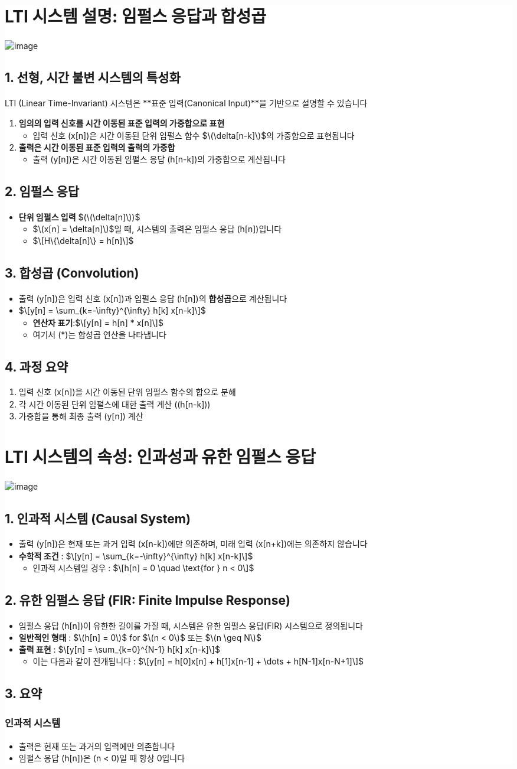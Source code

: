 # LTI 시스템 설명: 임펄스 응답과 합성곱

<img width="786" alt="image" src="https://github.com/user-attachments/assets/c7c1f334-9de4-4582-9df3-f1406645df9a" />

## 1. 선형, 시간 불변 시스템의 특성화
LTI (Linear Time-Invariant) 시스템은 **표준 입력(Canonical Input)**을 기반으로 설명할 수 있습니다
1. **임의의 입력 신호를 시간 이동된 표준 입력의 가중합으로 표현**
   - 입력 신호 \(x[n]\)은 시간 이동된 단위 임펄스 함수 $\(\delta[n-k]\)$의 가중합으로 표현됩니다
2. **출력은 시간 이동된 표준 입력의 출력의 가중합**
   - 출력 \(y[n]\)은 시간 이동된 임펄스 응답 \(h[n-k]\)의 가중합으로 계산됩니다

## 2. 임펄스 응답
- **단위 임펄스 입력** $(\(\delta[n]\))$
  - $\(x[n] = \delta[n]\)$일 때, 시스템의 출력은 임펄스 응답 \(h[n]\)입니다
  - $\[H\{\delta[n]\} = h[n]\]$

## 3. 합성곱 (Convolution)
- 출력 \(y[n]\)은 입력 신호 \(x[n]\)과 임펄스 응답 \(h[n]\)의 **합성곱**으로 계산됩니다
- $\[y[n] = \sum_{k=-\infty}^{\infty} h[k] x[n-k]\]$
  - **연산자 표기**:$\[y[n] = h[n] * x[n]\]$
  - 여기서 \(*\)는 합성곱 연산을 나타냅니다

## 4. 과정 요약
1. 입력 신호 \(x[n]\)을 시간 이동된 단위 임펄스 함수의 합으로 분해
2. 각 시간 이동된 단위 임펄스에 대한 출력 계산 (\(h[n-k]\))
3. 가중합을 통해 최종 출력 \(y[n]\) 계산


# LTI 시스템의 속성: 인과성과 유한 임펄스 응답

<img width="622" alt="image" src="https://github.com/user-attachments/assets/c48f981d-a050-44ed-9058-b050ce6ae61e" />

## 1. 인과적 시스템 (Causal System)
- 출력 \(y[n]\)은 현재 또는 과거 입력 \(x[n-k]\)에만 의존하며, 미래 입력 \(x[n+k]\)에는 의존하지 않습니다
- **수학적 조건** : $\[y[n] = \sum_{k=-\infty}^{\infty} h[k] x[n-k]\]$
  - 인과적 시스템일 경우 : $\[h[n] = 0 \quad \text{for } n < 0\]$

## 2. 유한 임펄스 응답 (FIR: Finite Impulse Response)
- 임펄스 응답 \(h[n]\)이 유한한 길이를 가질 때, 시스템은 유한 임펄스 응답(FIR) 시스템으로 정의됩니다
- **일반적인 형태** : $\(h[n] = 0\)$ for $\(n < 0\)$ 또는 $\(n \geq N\)$
- **출력 표현** : $\[y[n] = \sum_{k=0}^{N-1} h[k] x[n-k]\]$
  - 이는 다음과 같이 전개됩니다 : $\[y[n] = h[0]x[n] + h[1]x[n-1] + \dots + h[N-1]x[n-N+1]\]$

## 3. 요약
### 인과적 시스템
- 출력은 현재 또는 과거의 입력에만 의존합니다
- 임펄스 응답 \(h[n]\)은 \(n < 0\)일 때 항상 0입니다
